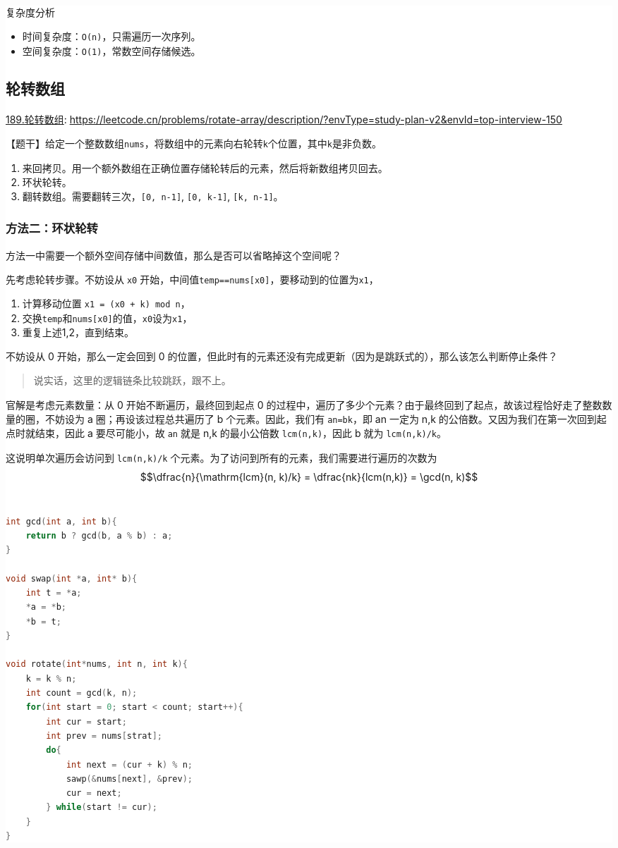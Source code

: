 复杂度分析
- 时间复杂度：`O(n)`，只需遍历一次序列。
- 空间复杂度：`O(1)`，常数空间存储候选。


## 轮转数组

[189.轮转数组](https://leetcode.cn/problems/rotate-array/description/?envType=study-plan-v2&envId=top-interview-150): https://leetcode.cn/problems/rotate-array/description/?envType=study-plan-v2&envId=top-interview-150

【题干】给定一个整数数组`nums`，将数组中的元素向右轮转`k`个位置，其中`k`是非负数。

1. 来回拷贝。用一个额外数组在正确位置存储轮转后的元素，然后将新数组拷贝回去。
2. 环状轮转。
3. 翻转数组。需要翻转三次，`[0, n-1]`, `[0, k-1]`, `[k, n-1]`。


### 方法二：环状轮转

方法一中需要一个额外空间存储中间数值，那么是否可以省略掉这个空间呢？

先考虑轮转步骤。不妨设从 `x0` 开始，中间值`temp==nums[x0]`，要移动到的位置为`x1`，
1. 计算移动位置 `x1 = (x0 + k) mod n`，
2. 交换`temp`和`nums[x0]`的值，`x0`设为`x1`，
3. 重复上述1,2，直到结束。

不妨设从 0 开始，那么一定会回到 0 的位置，但此时有的元素还没有完成更新（因为是跳跃式的），那么该怎么判断停止条件？

> 说实话，这里的逻辑链条比较跳跃，跟不上。

官解是考虑元素数量：从 0 开始不断遍历，最终回到起点 0 的过程中，遍历了多少个元素？由于最终回到了起点，故该过程恰好走了整数数量的圈，不妨设为 a 圈；再设该过程总共遍历了 b 个元素。因此，我们有 `an=bk`，即 an 一定为 n,k 的公倍数。又因为我们在第一次回到起点时就结束，因此 a 要尽可能小，故 `an` 就是 n,k 的最小公倍数 `lcm(n,k)`，因此 b 就为 `lcm(n,k)/k`。

这说明单次遍历会访问到 `lcm(n,k)/k` 个元素。为了访问到所有的元素，我们需要进行遍历的次数为
$$\dfrac{n}{\mathrm{lcm}(n, k)/k} = \dfrac{nk}{lcm(n,k)} = \gcd(n, k)$$
​
```c
int gcd(int a, int b){
    return b ? gcd(b, a % b) : a;
}

void swap(int *a, int* b){
    int t = *a;
    *a = *b;
    *b = t;
}

void rotate(int*nums, int n, int k){
    k = k % n;
    int count = gcd(k, n);
    for(int start = 0; start < count; start++){
        int cur = start;
        int prev = nums[strat];
        do{
            int next = (cur + k) % n;
            sawp(&nums[next], &prev);
            cur = next;
        } while(start != cur);
    }
}
```
